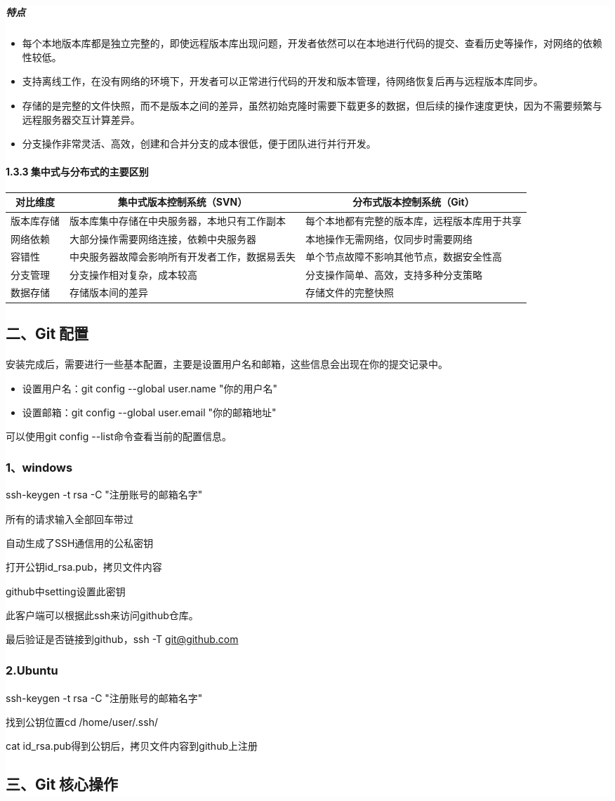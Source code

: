 ##### 特点

- 每个本地版本库都是独立完整的，即使远程版本库出现问题，开发者依然可以在本地进行代码的提交、查看历史等操作，对网络的依赖性较低。

- 支持离线工作，在没有网络的环境下，开发者可以正常进行代码的开发和版本管理，待网络恢复后再与远程版本库同步。

- 存储的是完整的文件快照，而不是版本之间的差异，虽然初始克隆时需要下载更多的数据，但后续的操作速度更快，因为不需要频繁与远程服务器交互计算差异。

- 分支操作非常灵活、高效，创建和合并分支的成本很低，便于团队进行并行开发。

#### 1.3.3 集中式与分布式的主要区别

| 对比维度   | 集中式版本控制系统（SVN）                      | 分布式版本控制系统（Git）                    |
| ---------- | ---------------------------------------------- | -------------------------------------------- |
| 版本库存储 | 版本库集中存储在中央服务器，本地只有工作副本   | 每个本地都有完整的版本库，远程版本库用于共享 |
| 网络依赖   | 大部分操作需要网络连接，依赖中央服务器         | 本地操作无需网络，仅同步时需要网络           |
| 容错性     | 中央服务器故障会影响所有开发者工作，数据易丢失 | 单个节点故障不影响其他节点，数据安全性高     |
| 分支管理   | 分支操作相对复杂，成本较高                     | 分支操作简单、高效，支持多种分支策略         |
| 数据存储   | 存储版本间的差异                               | 存储文件的完整快照                           |

## 二、Git 配置

安装完成后，需要进行一些基本配置，主要是设置用户名和邮箱，这些信息会出现在你的提交记录中。

- 设置用户名：git config --global user.name "你的用户名"

- 设置邮箱：git config --global user.email "你的邮箱地址"

可以使用git config --list命令查看当前的配置信息。

### 1、windows

ssh-keygen -t rsa -C "注册账号的邮箱名字"

所有的请求输入全部回车带过

自动生成了SSH通信用的公私密钥

打开公钥id_rsa.pub，拷贝文件内容

github中setting设置此密钥

此客户端可以根据此ssh来访问github仓库。

最后验证是否链接到github，ssh -T git@github.com

### 2.Ubuntu

ssh-keygen -t rsa -C "注册账号的邮箱名字"

找到公钥位置cd /home/user/.ssh/

cat id_rsa.pub得到公钥后，拷贝文件内容到github上注册

## 三、Git 核心操作
